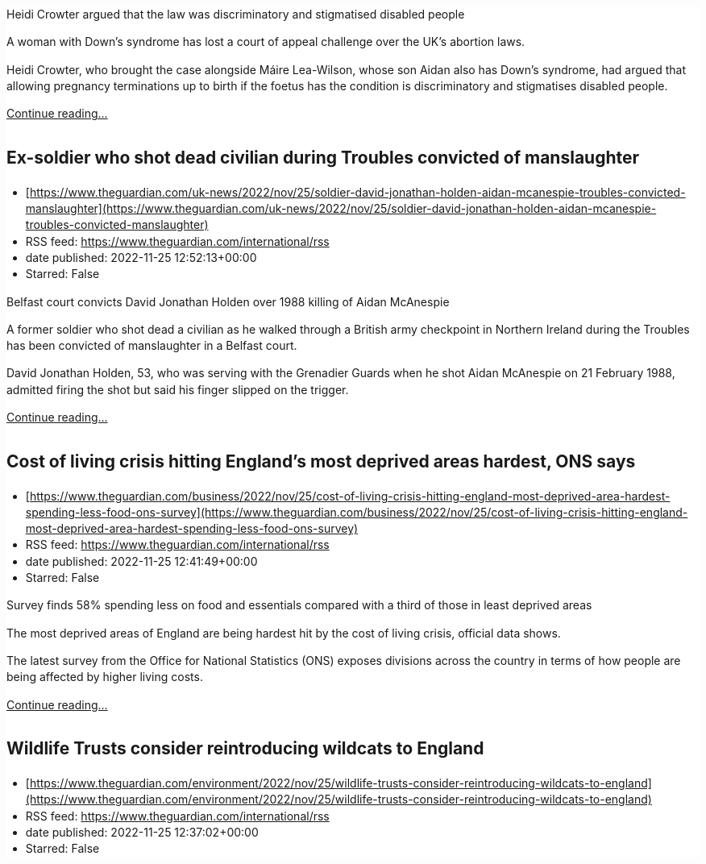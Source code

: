 <p>Heidi Crowter argued that the law was discriminatory and stigmatised disabled people</p><p>A woman with Down’s syndrome has lost a court of appeal challenge over the UK’s abortion laws.</p><p>Heidi Crowter, who brought the case alongside Máire Lea-Wilson, whose son Aidan also has Down’s syndrome, had argued that allowing pregnancy terminations up to birth if the foetus has the condition is discriminatory and stigmatises disabled people.</p> <a href="https://www.theguardian.com/society/2022/nov/25/heidi-crowter-woman-downs-syndrome-loses-court-of-appeal-abortion-law-case">Continue reading...</a>

## Ex-soldier who shot dead civilian during Troubles convicted of manslaughter
 - [https://www.theguardian.com/uk-news/2022/nov/25/soldier-david-jonathan-holden-aidan-mcanespie-troubles-convicted-manslaughter](https://www.theguardian.com/uk-news/2022/nov/25/soldier-david-jonathan-holden-aidan-mcanespie-troubles-convicted-manslaughter)
 - RSS feed: https://www.theguardian.com/international/rss
 - date published: 2022-11-25 12:52:13+00:00
 - Starred: False

<p>Belfast court convicts David Jonathan Holden over 1988 killing of Aidan McAnespie</p><p>A former soldier who shot dead a civilian as he walked through a British army checkpoint in Northern Ireland during the Troubles has been convicted of manslaughter in a Belfast court.</p><p>David Jonathan Holden, 53, who was serving with the Grenadier Guards when he shot Aidan McAnespie on 21 February 1988, admitted firing the shot but said his finger slipped on the trigger.</p> <a href="https://www.theguardian.com/uk-news/2022/nov/25/soldier-david-jonathan-holden-aidan-mcanespie-troubles-convicted-manslaughter">Continue reading...</a>

## Cost of living crisis hitting England’s most deprived areas hardest, ONS says
 - [https://www.theguardian.com/business/2022/nov/25/cost-of-living-crisis-hitting-england-most-deprived-area-hardest-spending-less-food-ons-survey](https://www.theguardian.com/business/2022/nov/25/cost-of-living-crisis-hitting-england-most-deprived-area-hardest-spending-less-food-ons-survey)
 - RSS feed: https://www.theguardian.com/international/rss
 - date published: 2022-11-25 12:41:49+00:00
 - Starred: False

<p>Survey finds 58% spending less on food and essentials compared with a third of those in least deprived areas</p><p></p><p>The most deprived areas of England are being hardest hit by the cost of living crisis, official data shows.</p><p>The latest survey from the Office for National Statistics (ONS) exposes divisions across the country in terms of how people are being affected by higher living costs.</p> <a href="https://www.theguardian.com/business/2022/nov/25/cost-of-living-crisis-hitting-england-most-deprived-area-hardest-spending-less-food-ons-survey">Continue reading...</a>

## Wildlife Trusts consider reintroducing wildcats to England
 - [https://www.theguardian.com/environment/2022/nov/25/wildlife-trusts-consider-reintroducing-wildcats-to-england](https://www.theguardian.com/environment/2022/nov/25/wildlife-trusts-consider-reintroducing-wildcats-to-england)
 - RSS feed: https://www.theguardian.com/international/rss
 - date published: 2022-11-25 12:37:02+00:00
 - Starred: False
